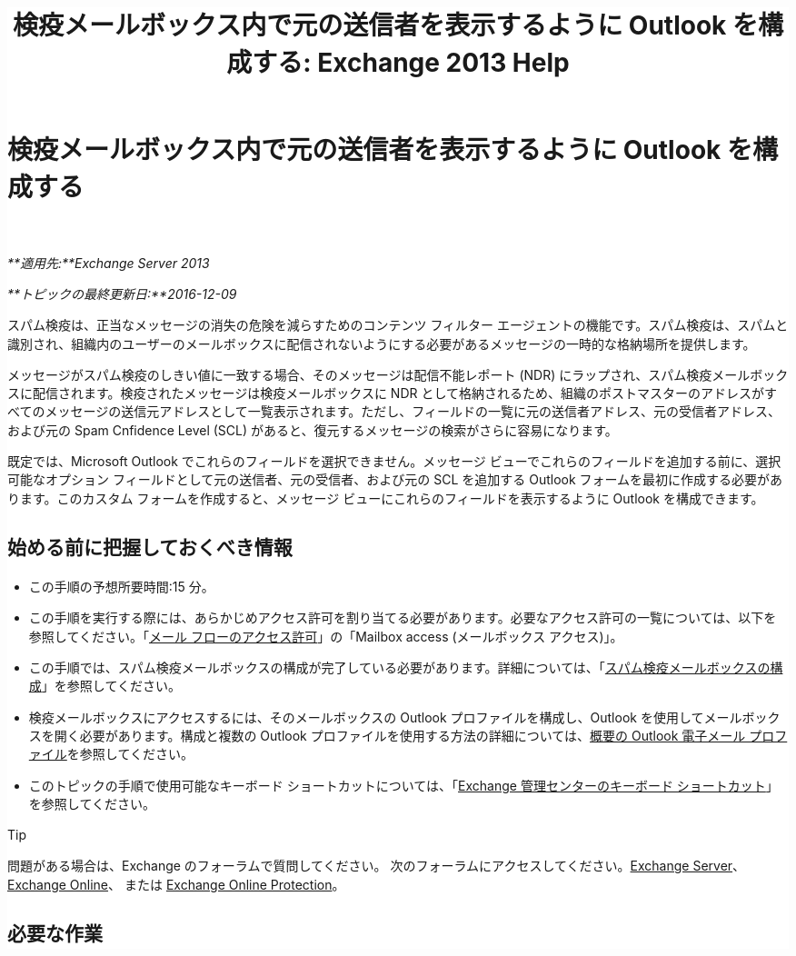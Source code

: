 ﻿---
title: '検疫メールボックス内で元の送信者を表示するように Outlook を構成する: Exchange 2013 Help'
TOCTitle: 検疫メールボックス内で元の送信者を表示するように Outlook を構成する
ms:assetid: 9249425d-1b06-48a0-ad95-c4eefb641ff4
ms:mtpsurl: https://technet.microsoft.com/ja-jp/library/Ee861109(v=EXCHG.150)
ms:contentKeyID: 49896370
ms.date: 05/23/2018
mtps_version: v=EXCHG.150
ms.translationtype: MT
---

# 検疫メールボックス内で元の送信者を表示するように Outlook を構成する

 

_**適用先:**Exchange Server 2013_

_**トピックの最終更新日:**2016-12-09_

スパム検疫は、正当なメッセージの消失の危険を減らすためのコンテンツ フィルター エージェントの機能です。スパム検疫は、スパムと識別され、組織内のユーザーのメールボックスに配信されないようにする必要があるメッセージの一時的な格納場所を提供します。

メッセージがスパム検疫のしきい値に一致する場合、そのメッセージは配信不能レポート (NDR) にラップされ、スパム検疫メールボックスに配信されます。検疫されたメッセージは検疫メールボックスに NDR として格納されるため、組織のポストマスターのアドレスがすべてのメッセージの送信元アドレスとして一覧表示されます。ただし、フィールドの一覧に元の送信者アドレス、元の受信者アドレス、および元の Spam Cnfidence Level (SCL) があると、復元するメッセージの検索がさらに容易になります。

既定では、Microsoft Outlook でこれらのフィールドを選択できません。メッセージ ビューでこれらのフィールドを追加する前に、選択可能なオプション フィールドとして元の送信者、元の受信者、および元の SCL を追加する Outlook フォームを最初に作成する必要があります。このカスタム フォームを作成すると、メッセージ ビューにこれらのフィールドを表示するように Outlook を構成できます。

## 始める前に把握しておくべき情報

  - この手順の予想所要時間:15 分。

  - この手順を実行する際には、あらかじめアクセス許可を割り当てる必要があります。必要なアクセス許可の一覧については、以下を参照してください。「[メール フローのアクセス許可](mail-flow-permissions-exchange-2013-help.md)」の「Mailbox access (メールボックス アクセス)」。

  - この手順では、スパム検疫メールボックスの構成が完了している必要があります。詳細については、「[スパム検疫メールボックスの構成](configure-a-spam-quarantine-mailbox-exchange-2013-help.md)」を参照してください。

  - 検疫メールボックスにアクセスするには、そのメールボックスの Outlook プロファイルを構成し、Outlook を使用してメールボックスを開く必要があります。構成と複数の Outlook プロファイルを使用する方法の詳細については、[概要の Outlook 電子メール プロファイル](https://go.microsoft.com/fwlink/p/?linkid=178975)を参照してください。

  - このトピックの手順で使用可能なキーボード ショートカットについては、「[Exchange 管理センターのキーボード ショートカット](keyboard-shortcuts-in-the-exchange-admin-center-exchange-online-protection-help.md)」を参照してください。


> [!TIP]
> 問題がある場合は、Exchange のフォーラムで質問してください。 次のフォーラムにアクセスしてください。<A href="https://go.microsoft.com/fwlink/p/?linkid=60612">Exchange Server</A>、 <A href="https://go.microsoft.com/fwlink/p/?linkid=267542">Exchange Online</A>、 または <A href="https://go.microsoft.com/fwlink/p/?linkid=285351">Exchange Online Protection</A>。



## 必要な作業
